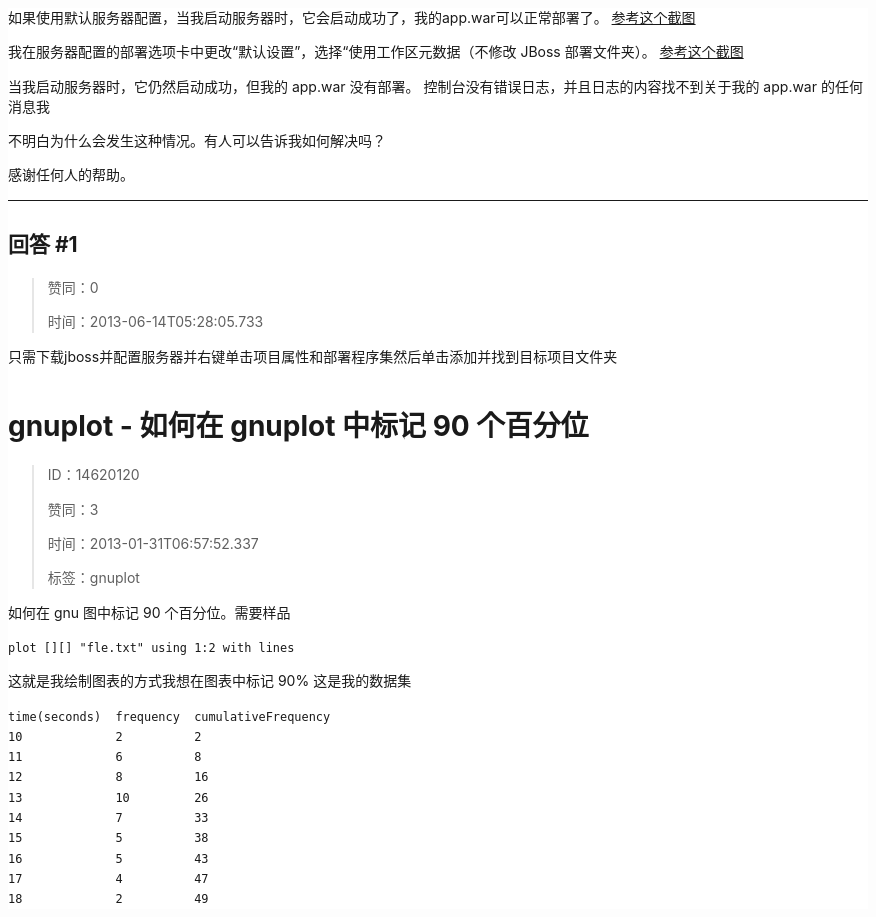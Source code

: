 如果使用默认服务器配置，当我启动服务器时，它会启动成功了，我的app.war可以正常部署了。
[参考这个截图](https://lh5.googleusercontent.com/-yMUqZ69CoYY/UQoRuRRJQII/AAAAAAAADNg/Z0p3hymgKus/s720/default.png)

我在服务器配置的部署选项卡中更改“默认设置”，选择“使用工作区元数据（不修改 JBoss 部署文件夹）。
[参考这个截图](https://lh4.googleusercontent.com/-F8n6-aFHa-8/UQoRuWUYKbI/AAAAAAAADNk/UecBN-rkguo/s720/workspace.png)

当我启动服务器时，它仍然启动成功，但我的 app.war 没有部署。
控制台没有错误日志，并且日志的内容找不到关于我的 app.war 的任何消息我

不明白为什么会发生这种情况。有人可以告诉我如何解决吗？

感谢任何人的帮助。

* * *

## 回答 #1

> 赞同：0
> 
> 时间：2013-06-14T05:28:05.733

只需下载jboss并配置服务器并右键单击项目属性和部署程序集然后单击添加并找到目标项目文件夹

# gnuplot - 如何在 gnuplot 中标记 90 个百分位

> ID：14620120
> 
> 赞同：3
> 
> 时间：2013-01-31T06:57:52.337
> 
> 标签：gnuplot

如何在 gnu 图中标记 90 个百分位。需要样品

```
plot [][] "fle.txt" using 1:2 with lines 
```

这就是我绘制图表的方式我想在图表中标记 90% 这是我的数据集

```
time(seconds)  frequency  cumulativeFrequency
10             2          2
11             6          8
12             8          16
13             10         26
14             7          33
15             5          38
16             5          43
17             4          47
18             2          49 
```
